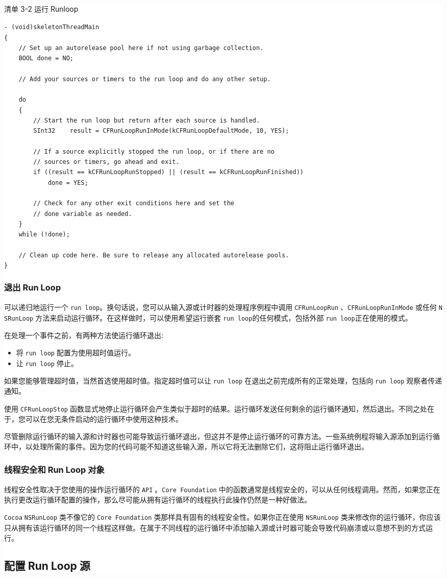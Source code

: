 清单 3-2 运行 Runloop

```objc
- (void)skeletonThreadMain
{
    // Set up an autorelease pool here if not using garbage collection.
    BOOL done = NO;

    // Add your sources or timers to the run loop and do any other setup.

    do
    {
        // Start the run loop but return after each source is handled.
        SInt32    result = CFRunLoopRunInMode(kCFRunLoopDefaultMode, 10, YES);

        // If a source explicitly stopped the run loop, or if there are no
        // sources or timers, go ahead and exit.
        if ((result == kCFRunLoopRunStopped) || (result == kCFRunLoopRunFinished))
            done = YES;

        // Check for any other exit conditions here and set the
        // done variable as needed.
    }
    while (!done);

    // Clean up code here. Be sure to release any allocated autorelease pools.
}
```

### 退出 Run Loop

可以递归地运行一个 `run loop`。换句话说，您可以从输入源或计时器的处理程序例程中调用 `CFRunLoopRun` 、`CFRunLoopRunInMode` 或任何 `NSRunLoop` 方法来启动运行循环。在这样做时，可以使用希望运行嵌套 `run loop`的任何模式，包括外部 `run loop`正在使用的模式。

在处理一个事件之前，有两种方法使运行循环退出:

- 将 `run loop` 配置为使用超时值运行。
- 让 `run loop` 停止。

如果您能够管理超时值，当然首选使用超时值。指定超时值可以让 `run loop` 在退出之前完成所有的正常处理，包括向 `run loop` 观察者传递通知。

使用 `CFRunLoopStop` 函数显式地停止运行循环会产生类似于超时的结果。运行循环发送任何剩余的运行循环通知，然后退出。不同之处在于，您可以在您无条件启动的运行循环中使用这种技术。

尽管删除运行循环的输入源和计时器也可能导致运行循环退出，但这并不是停止运行循环的可靠方法。一些系统例程将输入源添加到运行循环中，以处理所需的事件。因为您的代码可能不知道这些输入源，所以它将无法删除它们，这将阻止运行循环退出。

### 线程安全和 Run Loop 对象

线程安全性取决于您使用的操作运行循环的 `API` 。`Core Foundation` 中的函数通常是线程安全的，可以从任何线程调用。然而，如果您正在执行更改运行循环配置的操作，那么尽可能从拥有运行循环的线程执行此操作仍然是一种好做法。

`Cocoa` `NSRunLoop` 类不像它的 `Core Foundation` 类那样具有固有的线程安全性。如果你正在使用 `NSRunLoop` 类来修改你的运行循环，你应该只从拥有该运行循环的同一个线程这样做。在属于不同线程的运行循环中添加输入源或计时器可能会导致代码崩溃或以意想不到的方式运行。

## 配置 Run Loop 源
